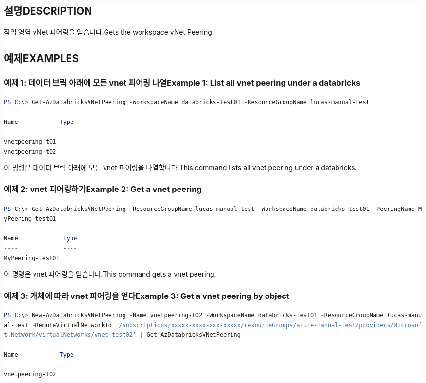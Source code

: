 ## <span data-ttu-id="ca2e9-108">설명</span><span class="sxs-lookup"><span data-stu-id="ca2e9-108">DESCRIPTION</span></span>
<span data-ttu-id="ca2e9-109">작업 영역 vNet 피어링을 얻습니다.</span><span class="sxs-lookup"><span data-stu-id="ca2e9-109">Gets the workspace vNet Peering.</span></span>

## <span data-ttu-id="ca2e9-110">예제</span><span class="sxs-lookup"><span data-stu-id="ca2e9-110">EXAMPLES</span></span>

### <span data-ttu-id="ca2e9-111">예제 1: 데이터 브릭 아래에 모든 vnet 피어링 나열</span><span class="sxs-lookup"><span data-stu-id="ca2e9-111">Example 1: List all vnet peering under a databricks</span></span>
```powershell
PS C:\> Get-AzDatabricksVNetPeering -WorkspaceName databricks-test01 -ResourceGroupName lucas-manual-test

Name            Type
----            ----
vnetpeering-t01
vnetpeering-t02
```

<span data-ttu-id="ca2e9-112">이 명령은 데이터 브릭 아래에 모든 vnet 피어링을 나열합니다.</span><span class="sxs-lookup"><span data-stu-id="ca2e9-112">This command lists all vnet peering under a databricks.</span></span>

### <span data-ttu-id="ca2e9-113">예제 2: vnet 피어링하기</span><span class="sxs-lookup"><span data-stu-id="ca2e9-113">Example 2: Get a vnet peering</span></span>
```powershell
PS C:\> Get-AzDatabricksVNetPeering -ResourceGroupName lucas-manual-test -WorkspaceName databricks-test01 -PeeringName MyPeering-test01

Name             Type
----             ----
MyPeering-test01
```

<span data-ttu-id="ca2e9-114">이 명령은 vnet 피어링을 얻습니다.</span><span class="sxs-lookup"><span data-stu-id="ca2e9-114">This command gets a vnet peering.</span></span>

### <span data-ttu-id="ca2e9-115">예제 3: 개체에 따라 vnet 피어링을 얻다</span><span class="sxs-lookup"><span data-stu-id="ca2e9-115">Example 3: Get a vnet peering by object</span></span>
```powershell
PS C:\> New-AzDatabricksVNetPeering -Name vnetpeering-t02 -WorkspaceName databricks-test01 -ResourceGroupName lucas-manual-test -RemoteVirtualNetworkId '/subscriptions/xxxxx-xxxx-xxx-xxxxx/resourceGroups/azure-manual-test/providers/Microsoft.Network/virtualNetworks/vnet-test02' | Get-AzDatabricksVNetPeering

Name            Type
----            ----
vnetpeering-t02
```

